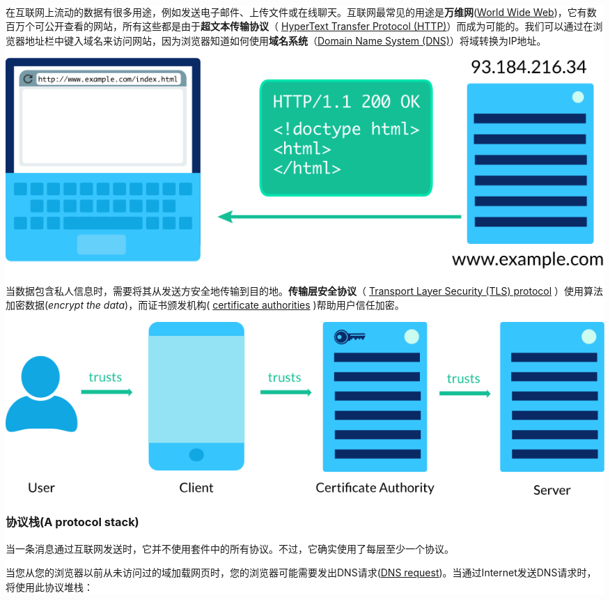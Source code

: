 

在互联网上流动的数据有很多用途，例如发送电子邮件、上传文件或在线聊天。互联网最常见的用途是**万维网**([World Wide Web](https://www.khanacademy.org/a/the-world-wide-web))，它有数百万个可公开查看的网站，所有这些都是由于**超文本传输协议**（ [HyperText Transfer Protocol (HTTP)](https://www.khanacademy.org/a/hypertext-transfer-protocol-http)）而成为可能的。我们可以通过在浏览器地址栏中键入域名来访问网站，因为浏览器知道如何使用**域名系统**（[Domain Name System (DNS)](https://www.khanacademy.org/a/domain-name-system-dns-protocol)）将域转换为IP地址。

![An illustration of the HyperText Transfer Protocol. A laptop computer is shown on the right with a web browser that's visiting the URL "http://www.example.com/index.html". A server is shown on the left, labeled with the domain name "www.example.com". An arrow goes from right to left, overlaid with "HTTP/1.1 200 OK".](./img/92e0b2491be8a6eefcf9172f86b236db4dc770b6.svg)



当数据包含私人信息时，需要将其从发送方安全地传输到目的地。**传输层安全协议**（ [Transport Layer Security (TLS) protocol](https://www.khanacademy.org/a/transport-layer-security-protocol-tls) ）使用算法加密数据(*encrypt the data*)，而证书颁发机构( [certificate authorities](https://www.khanacademy.org/a/digital-public-key-certificates) )帮助用户信任加密。

![An illustration of the certificate chain of trust. Starts with an icon labeled "user" on the left. There's an arrow labeled "trusts" from user icon to an icon of a smartphone labeled "client" . Another arrow labeled "trusts" flows from client icon to an icon of a computer labeled "certificate authority". A final arrow flows from certificate authority icon to an icon of a computer labeled "server".](./img/c03d3df5db402fc11850cb184b73bb04225cacbd.svg)



### 协议栈(A protocol stack)

当一条消息通过互联网发送时，它并不使用套件中的所有协议。不过，它确实使用了每层至少一个协议。

当您从您的浏览器以前从未访问过的域加载网页时，您的浏览器可能需要发出DNS请求([DNS request](https://www.khanacademy.org/a/domain-name-system-dns-protocol))。当通过Internet发送DNS请求时，将使用此协议堆栈：
